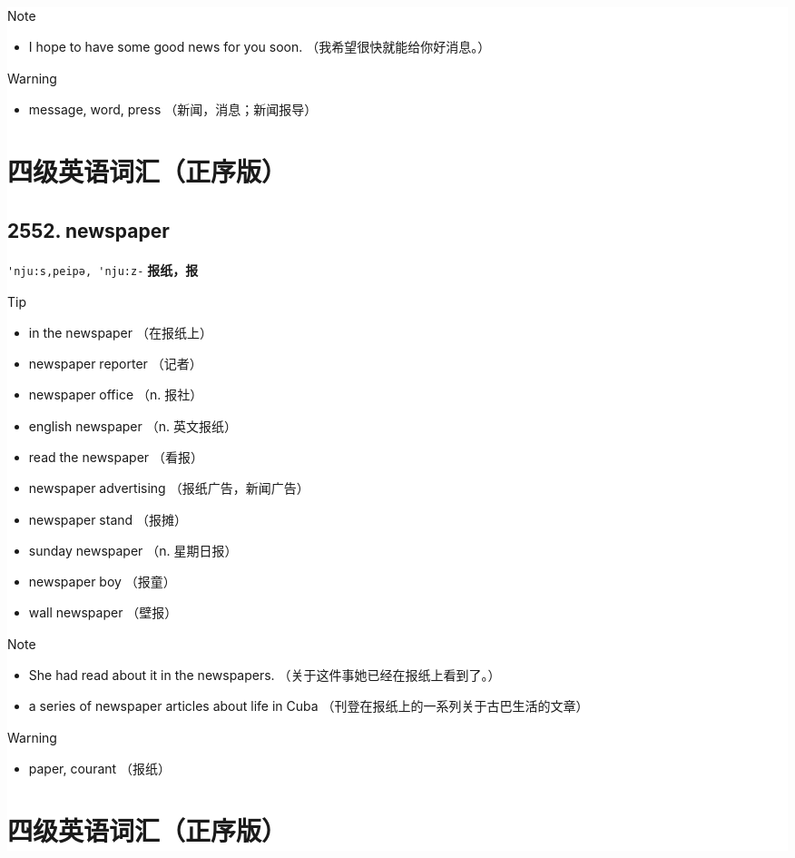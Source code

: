 > [!NOTE]
>
> - I hope to have some good news for you soon. （我希望很快就能给你好消息。）
>

> [!WARNING]
>
> - message, word, press （新闻，消息；新闻报导）
>

# 四级英语词汇（正序版）

## 2552. newspaper

`'nju:s,peipə, 'nju:z-`  **报纸，报**

> [!TIP]
>
> - in the newspaper （在报纸上）
>
> - newspaper reporter （记者）
>
> - newspaper office （n. 报社）
>
> - english newspaper （n. 英文报纸）
>
> - read the newspaper （看报）
>
> - newspaper advertising （报纸广告，新闻广告）
>
> - newspaper stand （报摊）
>
> - sunday newspaper （n. 星期日报）
>
> - newspaper boy （报童）
>
> - wall newspaper （壁报）
>

> [!NOTE]
>
> - She had read about it in the newspapers. （关于这件事她已经在报纸上看到了。）
>
> - a series of newspaper articles about life in Cuba （刊登在报纸上的一系列关于古巴生活的文章）
>

> [!WARNING]
>
> - paper, courant （报纸）
>

# 四级英语词汇（正序版）
